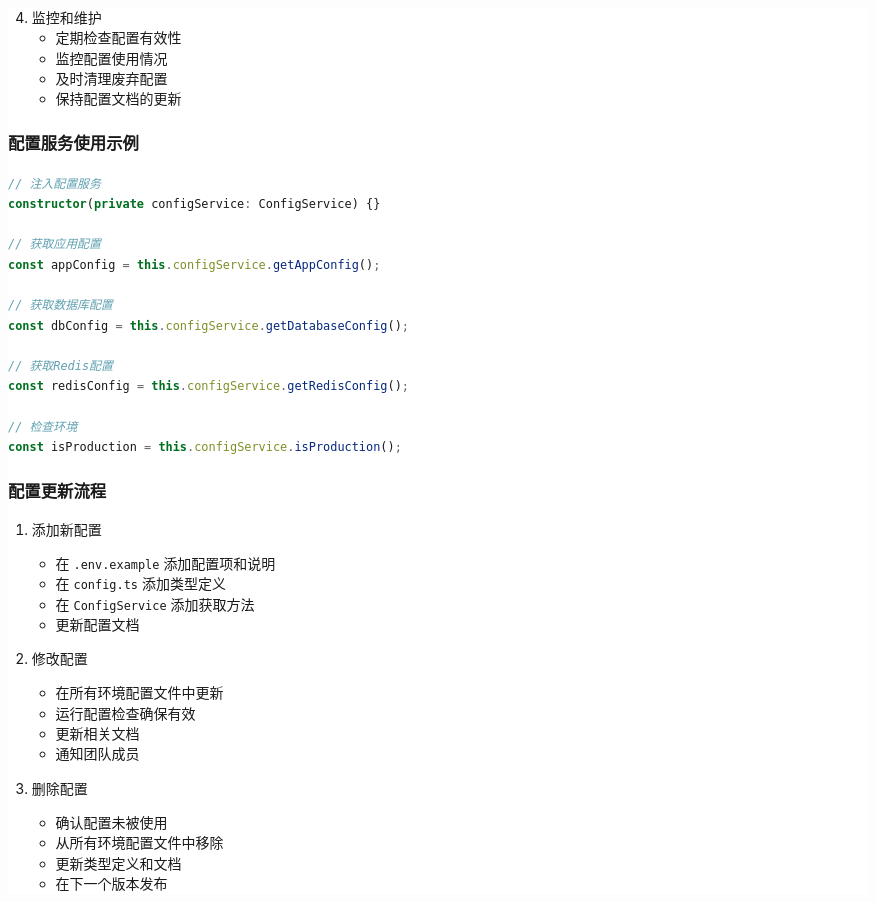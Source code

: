 4. 监控和维护
   - 定期检查配置有效性
   - 监控配置使用情况
   - 及时清理废弃配置
   - 保持配置文档的更新

### 配置服务使用示例

```typescript
// 注入配置服务
constructor(private configService: ConfigService) {}

// 获取应用配置
const appConfig = this.configService.getAppConfig();

// 获取数据库配置
const dbConfig = this.configService.getDatabaseConfig();

// 获取Redis配置
const redisConfig = this.configService.getRedisConfig();

// 检查环境
const isProduction = this.configService.isProduction();
```

### 配置更新流程

1. 添加新配置
   - 在 `.env.example` 添加配置项和说明
   - 在 `config.ts` 添加类型定义
   - 在 `ConfigService` 添加获取方法
   - 更新配置文档

2. 修改配置
   - 在所有环境配置文件中更新
   - 运行配置检查确保有效
   - 更新相关文档
   - 通知团队成员

3. 删除配置
   - 确认配置未被使用
   - 从所有环境配置文件中移除
   - 更新类型定义和文档
   - 在下一个版本发布
